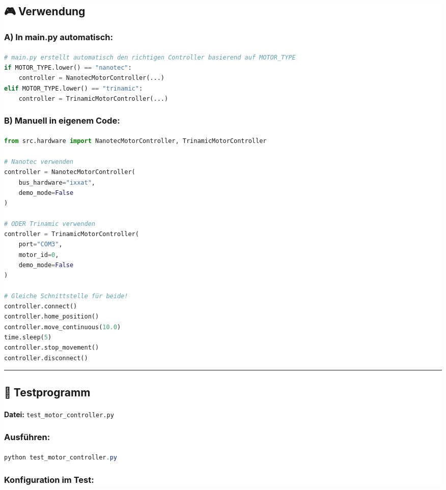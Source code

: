 
## 🎮 Verwendung

### A) In main.py automatisch:

```python
# main.py erstellt automatisch den richtigen Controller basierend auf MOTOR_TYPE
if MOTOR_TYPE.lower() == "nanotec":
    controller = NanotecMotorController(...)
elif MOTOR_TYPE.lower() == "trinamic":
    controller = TrinamicMotorController(...)
```

### B) Manuell in eigenem Code:

```python
from src.hardware import NanotecMotorController, TrinamicMotorController

# Nanotec verwenden
controller = NanotecMotorController(
    bus_hardware="ixxat",
    demo_mode=False
)

# ODER Trinamic verwenden
controller = TrinamicMotorController(
    port="COM3",
    motor_id=0,
    demo_mode=False
)

# Gleiche Schnittstelle für beide!
controller.connect()
controller.home_position()
controller.move_continuous(10.0)
time.sleep(5)
controller.stop_movement()
controller.disconnect()
```

---

## 🧪 Testprogramm

**Datei:** `test_motor_controller.py`

### Ausführen:

```powershell
python test_motor_controller.py
```

### Konfiguration im Test:
